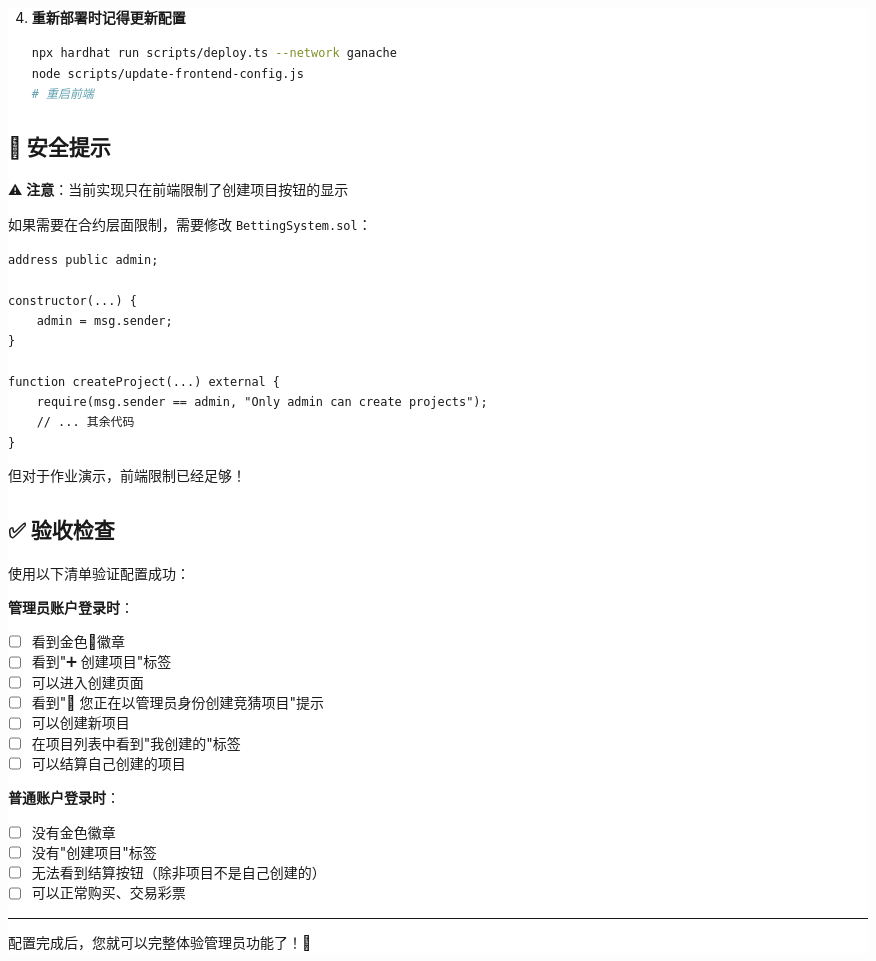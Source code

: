 4. **重新部署时记得更新配置**
   ```bash
   npx hardhat run scripts/deploy.ts --network ganache
   node scripts/update-frontend-config.js
   # 重启前端
   ```

## 🔐 安全提示

⚠️ **注意**：当前实现只在前端限制了创建项目按钮的显示

如果需要在合约层面限制，需要修改 `BettingSystem.sol`：

```solidity
address public admin;

constructor(...) {
    admin = msg.sender;
}

function createProject(...) external {
    require(msg.sender == admin, "Only admin can create projects");
    // ... 其余代码
}
```

但对于作业演示，前端限制已经足够！

## ✅ 验收检查

使用以下清单验证配置成功：

**管理员账户登录时**：
- [ ] 看到金色👑徽章
- [ ] 看到"➕ 创建项目"标签
- [ ] 可以进入创建页面
- [ ] 看到"👑 您正在以管理员身份创建竞猜项目"提示
- [ ] 可以创建新项目
- [ ] 在项目列表中看到"我创建的"标签
- [ ] 可以结算自己创建的项目

**普通账户登录时**：
- [ ] 没有金色徽章
- [ ] 没有"创建项目"标签
- [ ] 无法看到结算按钮（除非项目不是自己创建的）
- [ ] 可以正常购买、交易彩票

---

配置完成后，您就可以完整体验管理员功能了！🎉

